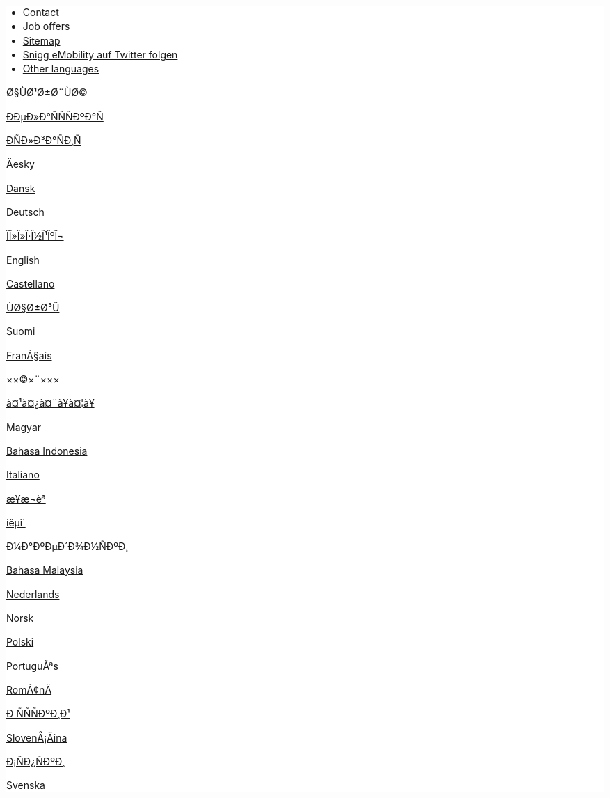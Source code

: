 * [Contact](#)
* [Job offers](/en/contact/jobs.htm)
* [Sitemap](/en/sitemap.htm)
* [Snigg eMobility auf Twitter folgen](https://twitter.com/SniggEmobility)
* [Other languages](#)

[Ø§ÙØ¹Ø±Ø¨ÙØ©](/ar/contact/references.htm)

[ÐÐµÐ»Ð°ÑÑÑÐºÐ°Ñ](/be/contact/references.htm)

[ÐÑÐ»Ð³Ð°ÑÐ¸Ñ](/bg/contact/references.htm)

[Äesky](/cs/contact/references.htm)

[Dansk](/da/contact/references.htm)

[Deutsch](/de/contact/references.htm)

[ÎÎ»Î»Î·Î½Î¹ÎºÎ¬](/el/contact/references.htm)

[English](/en/contact/references.htm)

[Castellano](/es/contact/references.htm)

[ÙØ§Ø±Ø³Û](/fa/contact/references.htm)

[Suomi](/fi/contact/references.htm)

[FranÃ§ais](/fr/contact/references.htm)

[××©×¨×××](/he/contact/references.htm)

[à¤¹à¤¿à¤¨à¥à¤¦à¥](/hi/contact/references.htm)

[Magyar](/hu/contact/references.htm)

[Bahasa Indonesia](/id/contact/references.htm)

[Italiano](/it/contact/references.htm)

[æ¥æ¬èª](/ja/contact/references.htm)

[íêµ­ì´](/ko/contact/references.htm)

[Ð¼Ð°ÐºÐµÐ´Ð¾Ð½ÑÐºÐ¸](/mk/contact/references.htm)

[Bahasa Malaysia](/ms-my/contact/references.htm)

[Nederlands](/nl/contact/references.htm)

[Norsk](/no/contact/references.htm)

[Polski](/pl/contact/references.htm)

[PortuguÃªs](/pt/contact/references.htm)

[RomÃ¢nÄ](/ro/contact/references.htm)

[Ð ÑÑÑÐºÐ¸Ð¹](/ru/contact/references.htm)

[SlovenÅ¡Äina](/sl/contact/references.htm)

[Ð¡ÑÐ¿ÑÐºÐ¸](/sr-cyrl-cs/contact/references.htm)

[Svenska](/sv/contact/references.htm)
